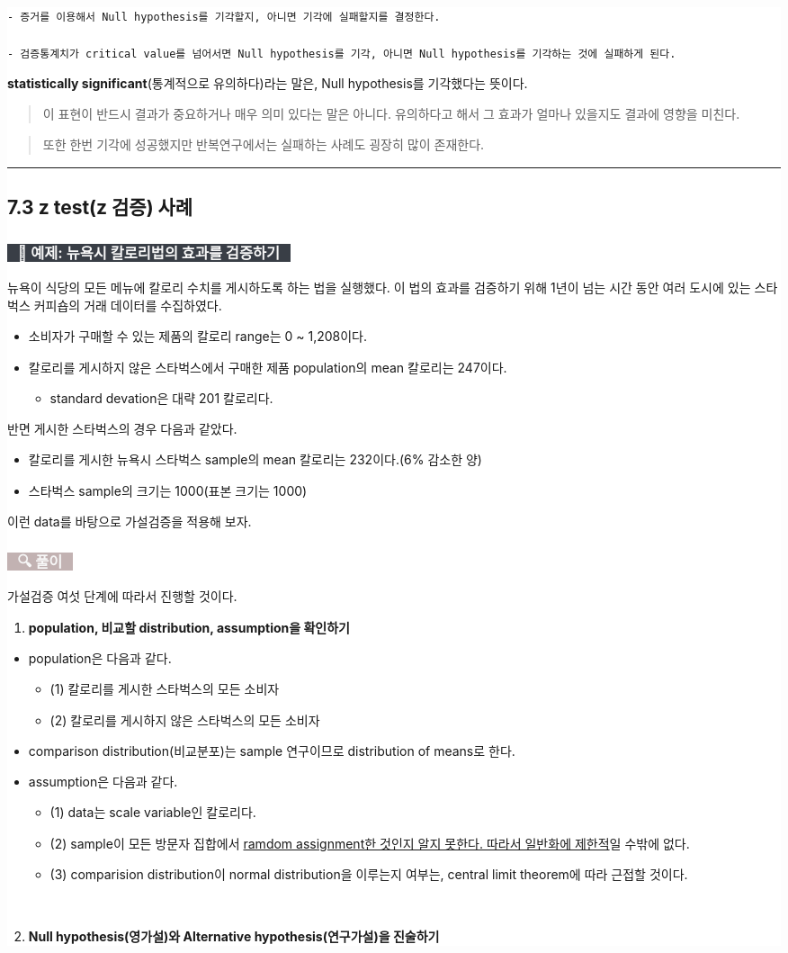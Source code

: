     - 증거를 이용해서 Null hypothesis를 기각할지, 아니면 기각에 실패할지를 결정한다.

    - 검증통계치가 critical value를 넘어서면 Null hypothesis를 기각, 아니면 Null hypothesis를 기각하는 것에 실패하게 된다.

**statistically significant**(통계적으로 유의하다)라는 말은, Null hypothesis를 기각했다는 뜻이다. 

> 이 표현이 반드시 결과가 중요하거나 매우 의미 있다는 말은 아니다. 유의하다고 해서 그 효과가 얼마나 있을지도 결과에 영향을 미친다.

> 또한 한번 기각에 성공했지만 반복연구에서는 실패하는 사례도 굉장히 많이 존재한다.

---

## 7.3 z test(z 검증) 사례

### <span style='background-color: #393E46; color: #F7F7F7'>&nbsp;&nbsp;&nbsp;📝 예제: 뉴욕시 칼로리법의 효과를 검증하기&nbsp;&nbsp;&nbsp;</span>

뉴욕이 식당의 모든 메뉴에 칼로리 수치를 게시하도록 하는 법을 실행했다. 이 법의 효과를 검증하기 위해 1년이 넘는 시간 동안 여러 도시에 있는 스타벅스 커피숍의 거래 데이터를 수집하였다.

- 소비자가 구매할 수 있는 제품의 칼로리 range는 0 ~ 1,208이다.

- 칼로리를 게시하지 않은 스타벅스에서 구매한 제품 population의 mean 칼로리는 247이다.

  - standard devation은 대략 201 칼로리다.

반면 게시한 스타벅스의 경우 다음과 같았다.

- 칼로리를 게시한 뉴욕시 스타벅스 sample의 mean 칼로리는 232이다.(6% 감소한 양)

- 스타벅스 sample의 크기는 1000(표본 크기는 1000)

이런 data를 바탕으로 가설검증을 적용해 보자.

### <span style='background-color: #C2B2B2; color: #F7F7F7'>&nbsp;&nbsp;&nbsp;🔍 풀이&nbsp;&nbsp;&nbsp;</span>

가설검증 여섯 단계에 따라서 진행할 것이다.

1. **population, 비교할 distribution, assumption을 확인하기**

- population은 다음과 같다.

  - (1) 칼로리를 게시한 스타벅스의 모든 소비자
  
  - (2) 칼로리를 게시하지 않은 스타벅스의 모든 소비자

- comparison distribution(비교분포)는 sample 연구이므로 distribution of means로 한다.

- assumption은 다음과 같다.

  - (1) data는 scale variable인 칼로리다.

  - (2) sample이 모든 방문자 집합에서 <U>ramdom assignment한 것인지 알지 못한다. 따라서 일반화에 제한적</U>일 수밖에 없다.

  - (3) comparision distribution이 normal distribution을 이루는지 여부는, central limit theorem에 따라 근접할 것이다.

<br/>

2. **Null hypothesis(영가설)와 Alternative hypothesis(연구가설)을 진술하기**
